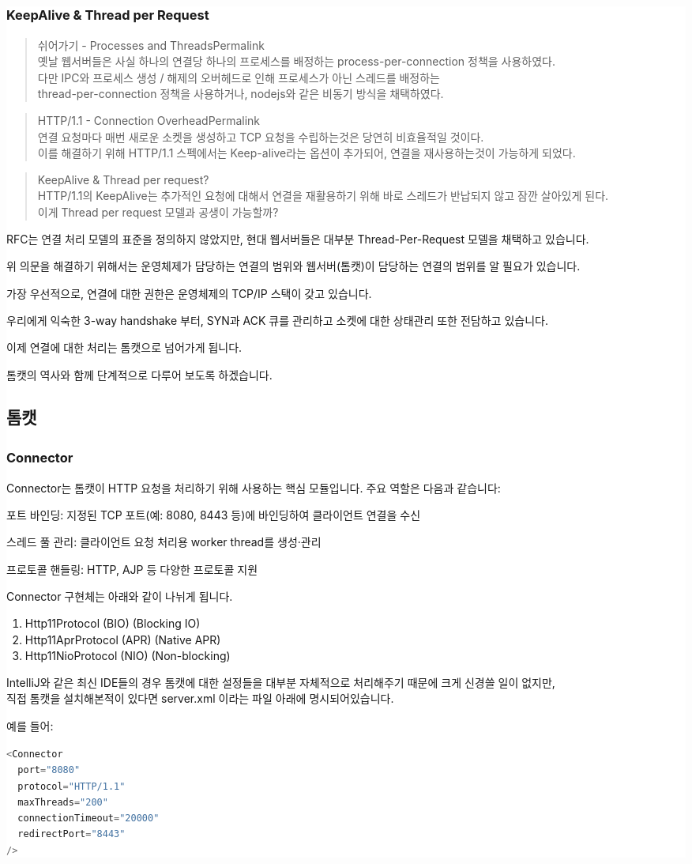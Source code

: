 ### KeepAlive & Thread per Request

> 쉬어가기 - Processes and ThreadsPermalink  
> 옛날 웹서버들은 사실 하나의 연결당 하나의 프로세스를 배정하는 process-per-connection 정책을 사용하였다.  
> 다만 IPC와 프로세스 생성 / 해제의 오버헤드로 인해 프로세스가 아닌 스레드를 배정하는  
> thread-per-connection 정책을 사용하거나, nodejs와 같은 비동기 방식을 채택하였다.

> HTTP/1.1 - Connection OverheadPermalink  
> 연결 요청마다 매번 새로운 소켓을 생성하고 TCP 요청을 수립하는것은 당연히 비효율적일 것이다.  
> 이를 해결하기 위해 HTTP/1.1 스펙에서는 Keep-alive라는 옵션이 추가되어, 연결을 재사용하는것이 가능하게 되었다.

> KeepAlive & Thread per request?  
> HTTP/1.1의 KeepAlive는 추가적인 요청에 대해서 연결을 재활용하기 위해 바로 스레드가 반납되지 않고 잠깐 살아있게 된다.  
> 이게 Thread per request 모델과 공생이 가능할까?

RFC는 연결 처리 모델의 표준을 정의하지 않았지만, 현대 웹서버들은 대부분 Thread-Per-Request 모델을 채택하고 있습니다.

위 의문을 해결하기 위해서는 운영체제가 담당하는 연결의 범위와 웹서버(톰캣)이 담당하는 연결의 범위를 알 필요가 있습니다.

가장 우선적으로, 연결에 대한 권한은 운영체제의 TCP/IP 스택이 갖고 있습니다.

우리에게 익숙한 3-way handshake 부터, SYN과 ACK 큐를 관리하고 소켓에 대한 상태관리 또한 전담하고 있습니다.

이제 연결에 대한 처리는 톰캣으로 넘어가게 됩니다.

톰캣의 역사와 함께 단계적으로 다루어 보도록 하겠습니다.

## 톰캣

### Connector

Connector는 톰캣이 HTTP 요청을 처리하기 위해 사용하는 핵심 모듈입니다. 주요 역할은 다음과 같습니다:

포트 바인딩: 지정된 TCP 포트(예: 8080, 8443 등)에 바인딩하여 클라이언트 연결을 수신

스레드 풀 관리: 클라이언트 요청 처리용 worker thread를 생성·관리

프로토콜 핸들링: HTTP, AJP 등 다양한 프로토콜 지원

Connector 구현체는 아래와 같이 나뉘게 됩니다.

1. Http11Protocol (BIO) (Blocking IO)
2. Http11AprProtocol (APR) (Native APR)
3. Http11NioProtocol (NIO) (Non-blocking)

IntelliJ와 같은 최신 IDE들의 경우 톰캣에 대한 설정들을 대부분 자체적으로 처리해주기 때문에 크게 신경쓸 일이 없지만,  
직접 톰캣을 설치해본적이 있다면 server.xml 이라는 파일 아래에 명시되어있습니다.

예를 들어:

```typescript
<Connector
  port="8080"
  protocol="HTTP/1.1"
  maxThreads="200"
  connectionTimeout="20000"
  redirectPort="8443"
/>
```
